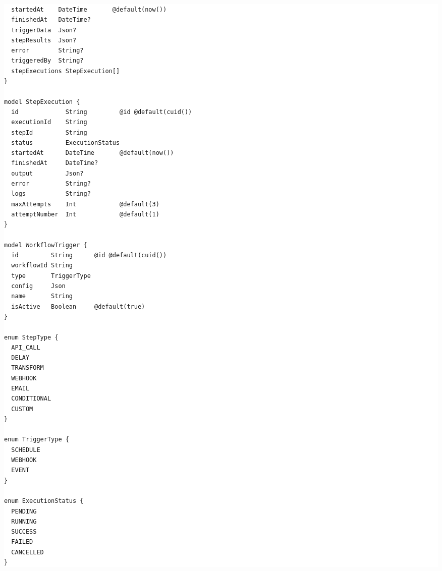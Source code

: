 ```prisma
  startedAt    DateTime       @default(now())
  finishedAt   DateTime?
  triggerData  Json?
  stepResults  Json?
  error        String?
  triggeredBy  String?
  stepExecutions StepExecution[]
}

model StepExecution {
  id             String         @id @default(cuid())
  executionId    String
  stepId         String
  status         ExecutionStatus
  startedAt      DateTime       @default(now())
  finishedAt     DateTime?
  output         Json?
  error          String?
  logs           String?
  maxAttempts    Int            @default(3)
  attemptNumber  Int            @default(1)
}

model WorkflowTrigger {
  id         String      @id @default(cuid())
  workflowId String
  type       TriggerType
  config     Json
  name       String
  isActive   Boolean     @default(true)
}

enum StepType {
  API_CALL
  DELAY
  TRANSFORM
  WEBHOOK
  EMAIL
  CONDITIONAL
  CUSTOM
}

enum TriggerType {
  SCHEDULE
  WEBHOOK
  EVENT
}

enum ExecutionStatus {
  PENDING
  RUNNING
  SUCCESS
  FAILED
  CANCELLED
}
```
